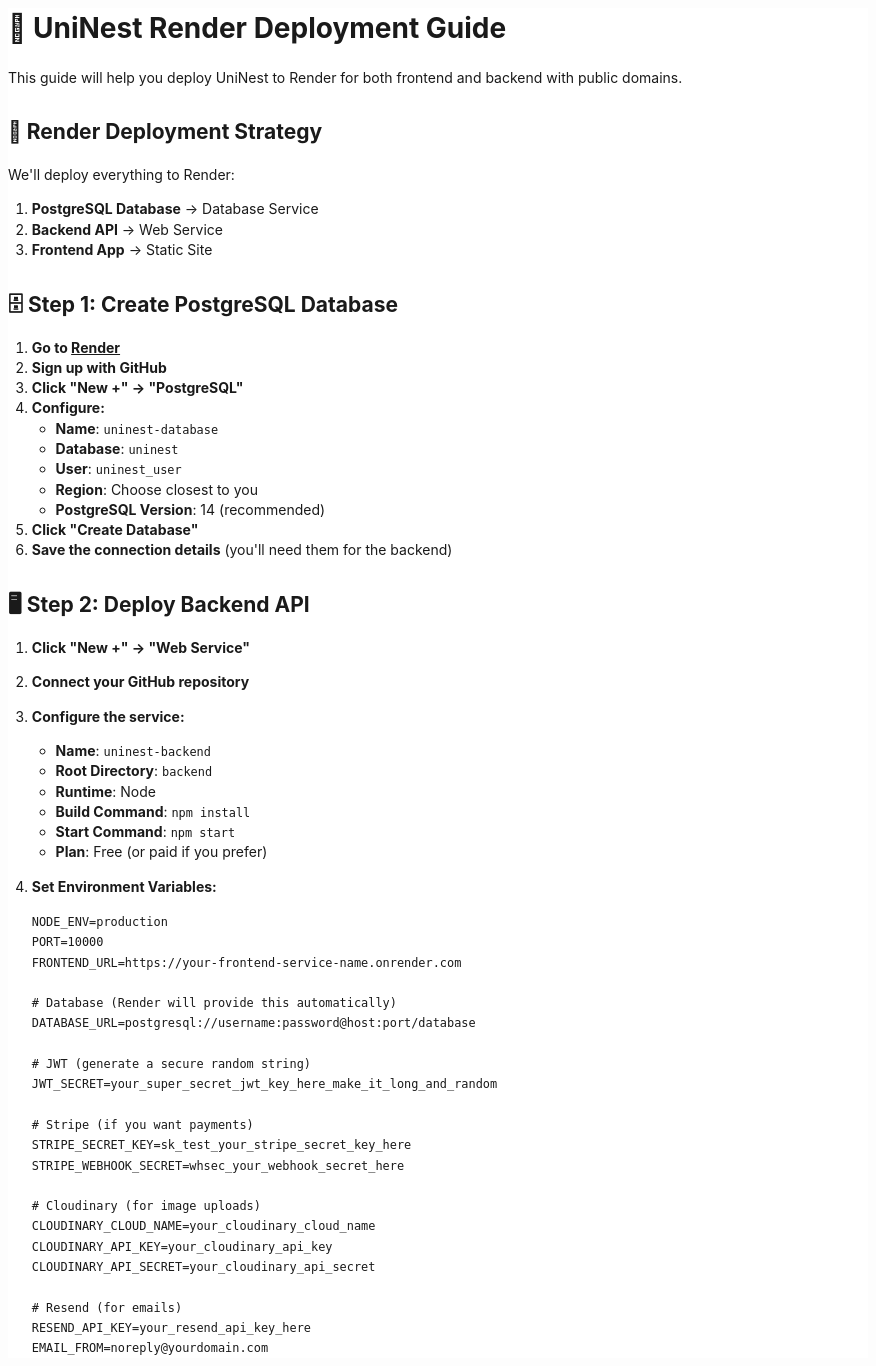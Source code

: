 # 🚀 UniNest Render Deployment Guide

This guide will help you deploy UniNest to Render for both frontend and backend with public domains.

## 🎯 **Render Deployment Strategy**

We'll deploy everything to Render:
1. **PostgreSQL Database** → Database Service
2. **Backend API** → Web Service  
3. **Frontend App** → Static Site

## 🗄️ **Step 1: Create PostgreSQL Database**

1. **Go to [Render](https://render.com)**
2. **Sign up with GitHub**
3. **Click "New +" → "PostgreSQL"**
4. **Configure:**
   - **Name**: `uninest-database`
   - **Database**: `uninest`
   - **User**: `uninest_user`
   - **Region**: Choose closest to you
   - **PostgreSQL Version**: 14 (recommended)
5. **Click "Create Database"**
6. **Save the connection details** (you'll need them for the backend)

## 🖥️ **Step 2: Deploy Backend API**

1. **Click "New +" → "Web Service"**
2. **Connect your GitHub repository**
3. **Configure the service:**
   - **Name**: `uninest-backend`
   - **Root Directory**: `backend`
   - **Runtime**: Node
   - **Build Command**: `npm install`
   - **Start Command**: `npm start`
   - **Plan**: Free (or paid if you prefer)

4. **Set Environment Variables:**
   ```env
   NODE_ENV=production
   PORT=10000
   FRONTEND_URL=https://your-frontend-service-name.onrender.com
   
   # Database (Render will provide this automatically)
   DATABASE_URL=postgresql://username:password@host:port/database
   
   # JWT (generate a secure random string)
   JWT_SECRET=your_super_secret_jwt_key_here_make_it_long_and_random
   
   # Stripe (if you want payments)
   STRIPE_SECRET_KEY=sk_test_your_stripe_secret_key_here
   STRIPE_WEBHOOK_SECRET=whsec_your_webhook_secret_here
   
   # Cloudinary (for image uploads)
   CLOUDINARY_CLOUD_NAME=your_cloudinary_cloud_name
   CLOUDINARY_API_KEY=your_cloudinary_api_key
   CLOUDINARY_API_SECRET=your_cloudinary_api_secret
   
   # Resend (for emails)
   RESEND_API_KEY=your_resend_api_key_here
   EMAIL_FROM=noreply@yourdomain.com
   ```